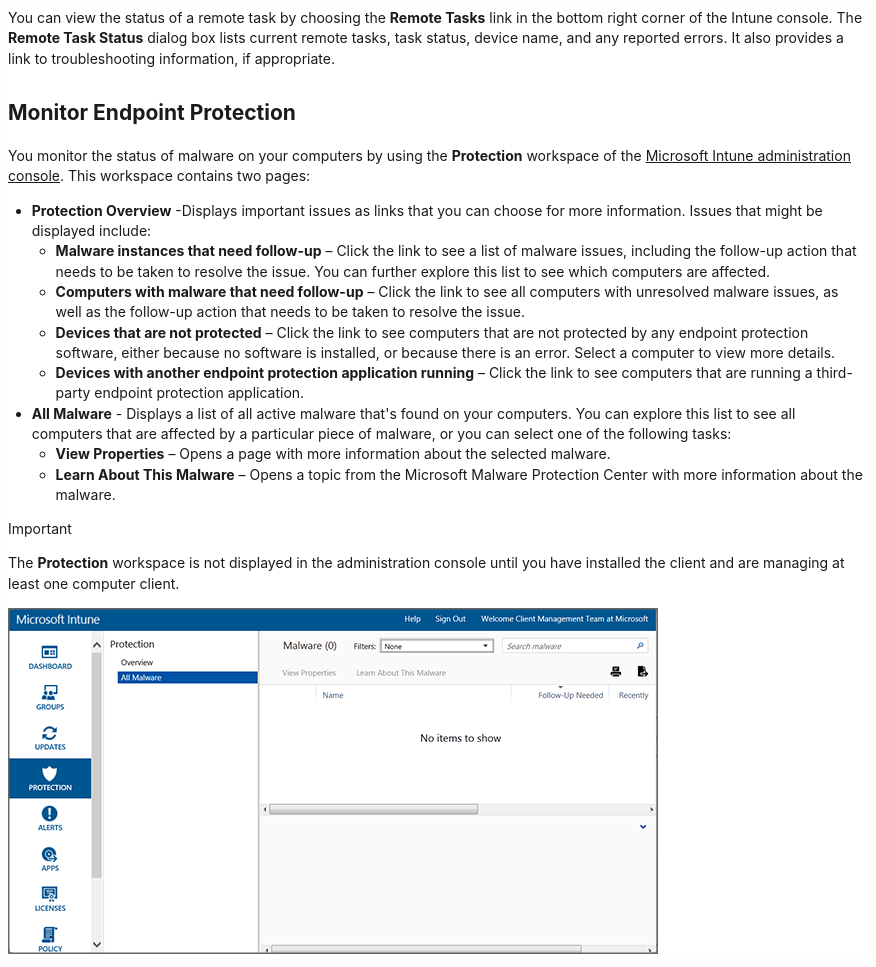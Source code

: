 You can view the status of a remote task by choosing the **Remote Tasks** link in the bottom right corner of the Intune console. The **Remote Task Status** dialog box lists current remote tasks, task status, device name, and any reported errors. It also provides a link to troubleshooting information, if appropriate.

## Monitor Endpoint Protection
You monitor the status of malware on your computers by using the **Protection** workspace of the [Microsoft Intune administration console](https://manage.microsoft.com/). This workspace contains two pages:
- **Protection Overview** -Displays important issues as links that you can choose for more information. Issues that might be displayed include:
  - **Malware instances that need follow-up** – Click the link to see a list of malware issues, including the follow-up action that needs to be taken to resolve the issue. You can further explore this list to see which computers are affected.
  - **Computers with malware that need follow-up** – Click the link to see all computers with unresolved malware issues, as well as the follow-up action that needs to be taken to resolve the issue.
  - **Devices that are not protected** – Click the link to see computers that are not protected by any endpoint protection software, either because no software is installed, or because there is an error. Select a computer to view more details.
  - **Devices with another endpoint protection application running** – Click the link to see computers that are running a third-party endpoint protection application.
- **All Malware** -  Displays a list of all active malware that's found on your computers. You can explore this list to see all computers that are affected by a particular piece of malware, or you can select one of the following tasks:
  - **View Properties** – Opens a page with more information about the selected malware.
  - **Learn About This Malware** – Opens a topic from the Microsoft Malware Protection Center with more information about the malware.

> [!IMPORTANT]
> The **Protection** workspace is not displayed in the administration console until you have installed the client and are managing at least one computer client.

  ![Monitor Endpoint Protection](media/pol-sa-ep-monitor.png)
